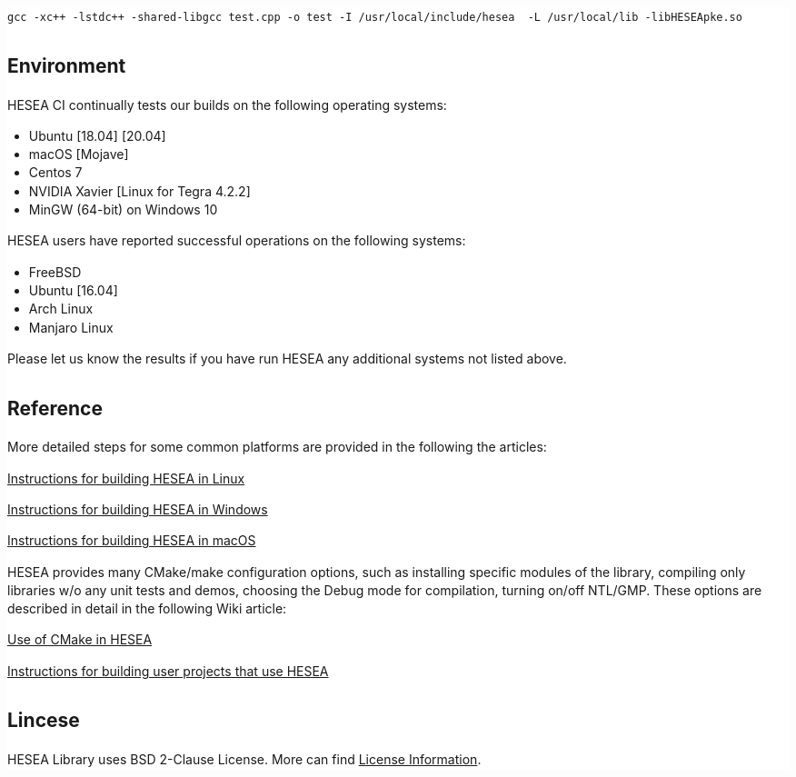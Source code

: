 ```shell
gcc -xc++ -lstdc++ -shared-libgcc test.cpp -o test -I /usr/local/include/hesea  -L /usr/local/lib -libHESEApke.so
```

## Environment

HESEA CI continually tests our builds on the following operating systems:

* Ubuntu [18.04] [20.04]
* macOS [Mojave]
* Centos 7
* NVIDIA Xavier [Linux for Tegra 4.2.2]
* MinGW (64-bit) on Windows 10

HESEA users have reported successful operations on the following systems:

* FreeBSD
* Ubuntu [16.04]
* Arch Linux
* Manjaro Linux

Please let us know the results if you have run HESEA any additional systems not listed above.

## Reference

More detailed steps for some common platforms are provided in the following the articles:

[Instructions for building HESEA in Linux](https://github.com/Privasea/HESEA_Lib/blob/main/doc/Instructions-for-building-HESEA-in-Linux.md)

[Instructions for building HESEA in Windows](https://github.com/Privasea/HESEA_Lib/blob/main/doc/Instructions-for-building-HESEA-in-Windows.md)

[Instructions for building HESEA in macOS](https://github.com/Privasea/HESEA_Lib/blob/main/doc/Instructions-for-building-HESEA-in-macOS.md)

HESEA provides many CMake/make configuration options, such as installing specific modules of the library, compiling only libraries w/o any unit tests and demos, choosing the Debug mode for compilation, turning on/off NTL/GMP. These options are described in detail in the following Wiki article:

[Use of CMake in HESEA](https://github.com/Privasea/HESEA_Lib/blob/main/doc/Use-of-CMake-in-HESEA.md)

[Instructions for building user projects that use HESEA](https://github.com/Privasea/HESEA_Lib/blob/main/doc/Instructions-for-building-user-projects-that-use-HESEA.md)

## Lincese

HESEA Library uses BSD 2-Clause License. More can find [License Information](LICENSE).
